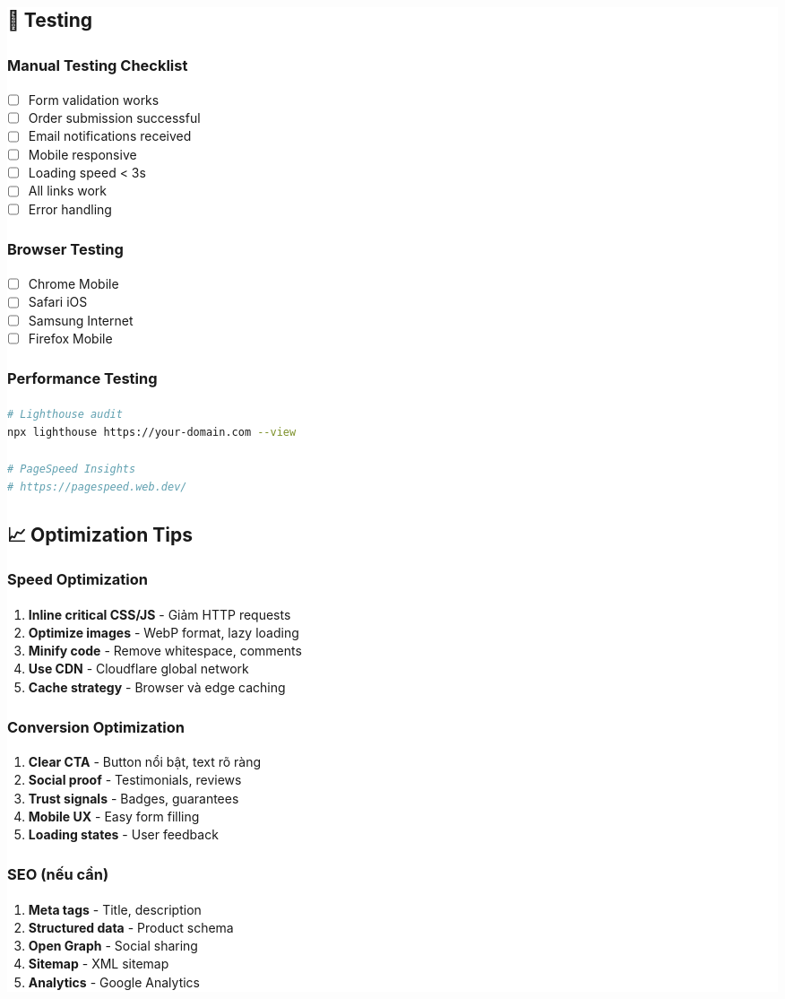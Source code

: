 ## 🧪 Testing

### Manual Testing Checklist
- [ ] Form validation works
- [ ] Order submission successful
- [ ] Email notifications received
- [ ] Mobile responsive
- [ ] Loading speed < 3s
- [ ] All links work
- [ ] Error handling

### Browser Testing
- [ ] Chrome Mobile
- [ ] Safari iOS
- [ ] Samsung Internet
- [ ] Firefox Mobile

### Performance Testing
```bash
# Lighthouse audit
npx lighthouse https://your-domain.com --view

# PageSpeed Insights
# https://pagespeed.web.dev/
```

## 📈 Optimization Tips

### Speed Optimization
1. **Inline critical CSS/JS** - Giảm HTTP requests
2. **Optimize images** - WebP format, lazy loading
3. **Minify code** - Remove whitespace, comments
4. **Use CDN** - Cloudflare global network
5. **Cache strategy** - Browser và edge caching

### Conversion Optimization
1. **Clear CTA** - Button nổi bật, text rõ ràng
2. **Social proof** - Testimonials, reviews
3. **Trust signals** - Badges, guarantees
4. **Mobile UX** - Easy form filling
5. **Loading states** - User feedback

### SEO (nếu cần)
1. **Meta tags** - Title, description
2. **Structured data** - Product schema
3. **Open Graph** - Social sharing
4. **Sitemap** - XML sitemap
5. **Analytics** - Google Analytics
